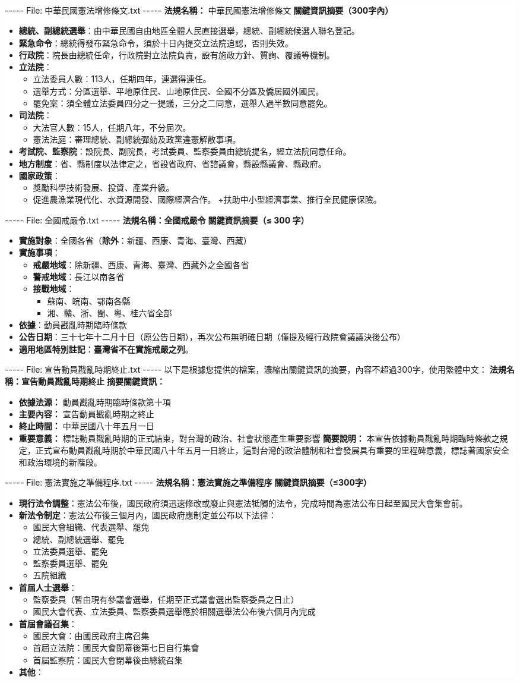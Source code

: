 
----- File: 中華民國憲法增修條文.txt -----
**法規名稱：** 中華民國憲法增修條文
**關鍵資訊摘要（300字內）**
* **總統、副總統選舉**：由中華民國自由地區全體人民直接選舉，總統、副總統候選人聯名登記。
* **緊急命令**：總統得發布緊急命令，須於十日內提交立法院追認，否則失效。
* **行政院**：院長由總統任命，行政院對立法院負責，設有施政方針、質詢、覆議等機制。
* **立法院**：
	+ 立法委員人數：113人，任期四年，連選得連任。
	+ 選舉方式：分區選舉、平地原住民、山地原住民、全國不分區及僑居國外國民。
	+ 罷免案：須全體立法委員四分之一提議，三分之二同意，選舉人過半數同意罷免。
* **司法院**：
	+ 大法官人數：15人，任期八年，不分屆次。
	+ 憲法法庭：審理總統、副總統彈劾及政黨違憲解散事項。
* **考試院、監察院**：設院長、副院長，考試委員、監察委員由總統提名，經立法院同意任命。
* **地方制度**：省、縣制度以法律定之，省設省政府、省諮議會，縣設縣議會、縣政府。
* **國家政策**：
	+ 獎勵科學技術發展、投資、產業升級。
	+ 促進農漁業現代化、水資源開發、國際經濟合作。
	+扶助中小型經濟事業、推行全民健康保險。


----- File: 全國戒嚴令.txt -----
**法規名稱：全國戒嚴令**
**關鍵資訊摘要（≤ 300 字）**
* **實施對象**：全國各省（**除外**：新疆、西康、青海、臺灣、西藏）
* **實施事項**：
	+ **戒嚴地域**：除新疆、西康、青海、臺灣、西藏外之全國各省
	+ **警戒地域**：長江以南各省
	+ **接戰地域**：
		- 蘇南、皖南、鄂南各縣
		- 湘、贛、浙、閩、粵、桂六省全部
* **依據**：動員戡亂時期臨時條款
* **公告日期**：三十七年十二月十日（原公告日期），再次公布無明確日期（僅提及經行政院會議議決後公布）
* **適用地區特別註記**：**臺灣省不在實施戒嚴之列**。


----- File: 宣告動員戡亂時期終止.txt -----
以下是根據您提供的檔案，濃縮出關鍵資訊的摘要，內容不超過300字，使用繁體中文：
**法規名稱：宣告動員戡亂時期終止**
**摘要關鍵資訊：**
* **依據法源：** 動員戡亂時期臨時條款第十項
* **主要內容：** 宣告動員戡亂時期之終止
* **終止時間：** 中華民國八十年五月一日
* **重要意義：** 標誌動員戡亂時期的正式結束，對台灣的政治、社會狀態產生重要影響
**簡要說明：**
本宣告依據動員戡亂時期臨時條款之規定，正式宣布動員戡亂時期於中華民國八十年五月一日終止，這對台灣的政治體制和社會發展具有重要的里程碑意義，標誌著國家安全和政治環境的新階段。


----- File: 憲法實施之準備程序.txt -----
**法規名稱：憲法實施之準備程序**
**關鍵資訊摘要（≤300字）**
* **現行法令調整**：憲法公布後，國民政府須迅速修改或廢止與憲法牴觸的法令，完成時間為憲法公布日起至國民大會集會前。
* **新法令制定**：憲法公布後三個月內，國民政府應制定並公布以下法律：
	+ 國民大會組織、代表選舉、罷免
	+ 總統、副總統選舉、罷免
	+ 立法委員選舉、罷免
	+ 監察委員選舉、罷免
	+ 五院組織
* **首屆人士選舉**：
	+ 監察委員（暫由現有參議會選舉，任期至正式議會選出監察委員之日止）
	+ 國民大會代表、立法委員、監察委員選舉應於相關選舉法公布後六個月內完成
* **首屆會議召集**：
	+ 國民大會：由國民政府主席召集
	+ 首屆立法院：國民大會閉幕後第七日自行集會
	+ 首屆監察院：國民大會閉幕後由總統召集
* **其他**：